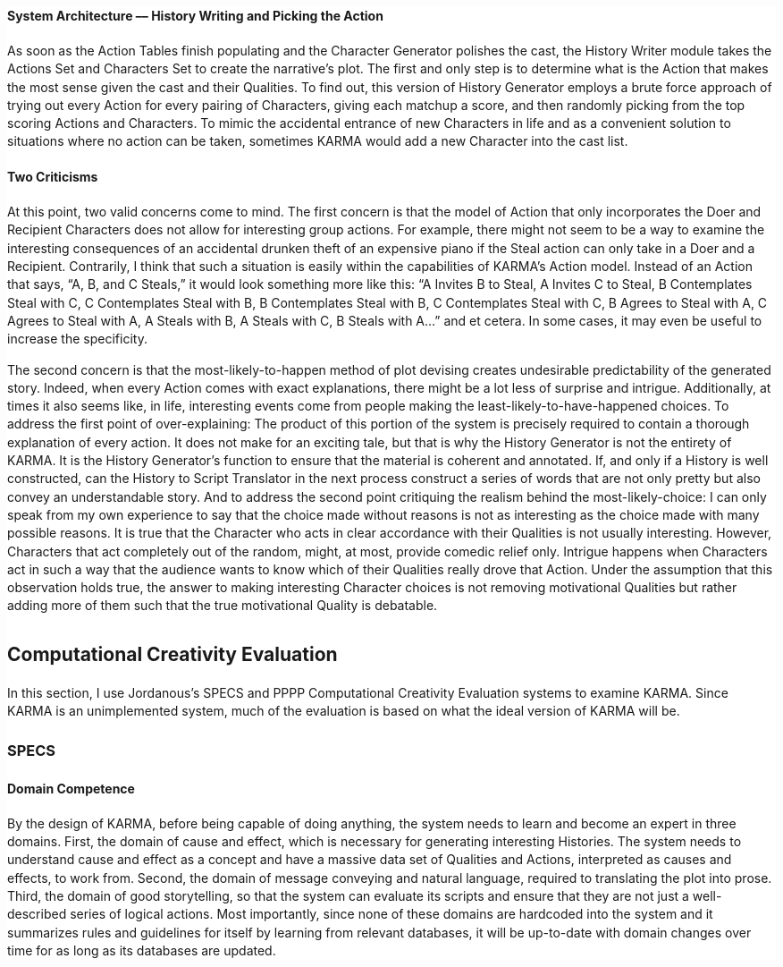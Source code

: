 #### System Architecture –– History Writing and Picking the Action
As soon as the Action Tables finish populating and the Character Generator polishes the cast, the History Writer module takes the Actions Set and Characters Set to create the narrative’s plot. The first and only step is to determine what is the Action that makes the most sense given the cast and their Qualities. To find out, this version of History Generator employs a brute force approach of trying out every Action for every pairing of Characters, giving each matchup a score, and then randomly picking from the top scoring Actions and Characters. To mimic the accidental entrance of new Characters in life and as a convenient solution to situations where no action can be taken, sometimes KARMA would add a new Character into the cast list.

#### Two Criticisms
At this point, two valid concerns come to mind. The first concern is that the model of Action that only incorporates the Doer and Recipient Characters does not allow for interesting group actions. For example, there might not seem to be a way to examine the interesting consequences of an accidental drunken theft of an expensive piano if the Steal action can only take in a Doer and a Recipient. Contrarily, I think that such a situation is easily within the capabilities of KARMA’s Action model. Instead of an Action that says, “A, B, and C Steals,” it would look something more like this: “A Invites B to Steal, A Invites C to Steal, B Contemplates Steal with C, C Contemplates Steal with B, B Contemplates Steal with B, C Contemplates Steal with C, B Agrees to Steal with A, C Agrees to Steal with A, A Steals with B, A Steals with C, B Steals with A…” and et cetera. In some cases, it may even be useful to increase the specificity.

The second concern is that the most-likely-to-happen method of plot devising creates undesirable predictability of the generated story. Indeed, when every Action comes with exact explanations, there might be a lot less of surprise and intrigue. Additionally, at times it also seems like, in life, interesting events come from people making the least-likely-to-have-happened choices. To address the first point of over-explaining: The product of this portion of the system is precisely required to contain a thorough explanation of every action. It does not make for an exciting tale, but that is why the History Generator is not the entirety of KARMA. It is the History Generator’s function to ensure that the material is coherent and annotated. If, and only if a History is well constructed, can the History to Script Translator in the next process construct a series of words that are not only pretty but also convey an understandable story. And to address the second point critiquing the realism behind the most-likely-choice: I can only speak from my own experience to say that the choice made without reasons is not as interesting as the choice made with many possible reasons. It is true that the Character who acts in clear accordance with their Qualities is not usually interesting. However, Characters that act completely out of the random, might, at most, provide comedic relief only. Intrigue happens when Characters act in such a way that the audience wants to know which of their Qualities really drove that Action. Under the assumption that this observation holds true, the answer to making interesting Character choices is not removing motivational Qualities but rather adding more of them such that the true motivational Quality is debatable.

## Computational Creativity Evaluation
In this section, I use Jordanous’s SPECS and PPPP Computational Creativity Evaluation systems to examine KARMA. Since KARMA is an unimplemented system, much of the evaluation is based on what the ideal version of KARMA will be.

### SPECS
#### Domain Competence
By the design of KARMA, before being capable of doing anything, the system needs to learn and become an expert in three domains. First, the domain of cause and effect, which is necessary for generating interesting Histories. The system needs to understand cause and effect as a concept and have a massive data set of Qualities and Actions, interpreted as causes and effects, to work from. Second, the domain of message conveying and natural language, required to translating the plot into prose. Third, the domain of good storytelling, so that the system can evaluate its scripts and ensure that they are not just a well-described series of logical actions. Most importantly, since none of these domains are hardcoded into the system and it summarizes rules and guidelines for itself by learning from relevant databases, it will be up-to-date with domain changes over time for as long as its databases are updated.
